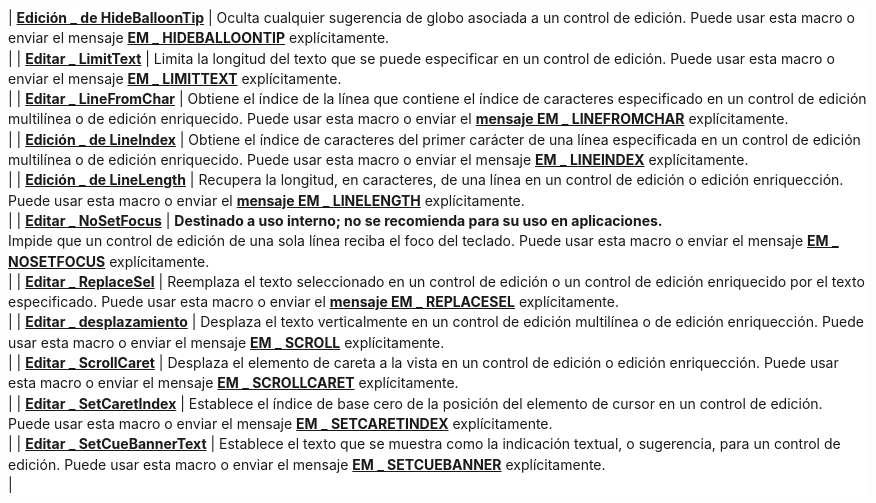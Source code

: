 | [**Edición \_ de HideBalloonTip**](/windows/desktop/api/Commctrl/nf-commctrl-edit_hideballoontip)                   | Oculta cualquier sugerencia de globo asociada a un control de edición. Puede usar esta macro o enviar el mensaje [**EM \_ HIDEBALLOONTIP**](em-hideballoontip.md) explícitamente. <br/>                                                                                                                                                                                                   |
| [**Editar \_ LimitText**](/windows/desktop/api/Windowsx/nf-windowsx-edit_limittext)                             | Limita la longitud del texto que se puede especificar en un control de edición. Puede usar esta macro o enviar el mensaje [**EM \_ LIMITTEXT**](em-limittext.md) explícitamente.<br/>                                                                                                                                                                                                 |
| [**Editar \_ LineFromChar**](/windows/desktop/api/Windowsx/nf-windowsx-edit_linefromchar)                       | Obtiene el índice de la línea que contiene el índice de caracteres especificado en un control de edición multilínea o de edición enriquecido. Puede usar esta macro o enviar el [**mensaje EM \_ LINEFROMCHAR**](em-linefromchar.md) explícitamente.<br/>                                                                                                                                              |
| [**Edición \_ de LineIndex**](/windows/desktop/api/Windowsx/nf-windowsx-edit_lineindex)                             | Obtiene el índice de caracteres del primer carácter de una línea especificada en un control de edición multilínea o de edición enriquecido. Puede usar esta macro o enviar el mensaje [**EM \_ LINEINDEX**](em-lineindex.md) explícitamente.<br/>                                                                                                                                                       |
| [**Edición \_ de LineLength**](/windows/desktop/api/Windowsx/nf-windowsx-edit_linelength)                           | Recupera la longitud, en caracteres, de una línea en un control de edición o edición enriquección. Puede usar esta macro o enviar el [**mensaje EM \_ LINELENGTH**](em-linelength.md) explícitamente.<br/>                                                                                                                                                                                   |
| [**Editar \_ NoSetFocus**](/windows/desktop/api/Commctrl/nf-commctrl-edit_nosetfocus)                           | **Destinado a uso interno; no se recomienda para su uso en aplicaciones.**<br/> Impide que un control de edición de una sola línea reciba el foco del teclado. Puede usar esta macro o enviar el mensaje [**EM \_ NOSETFOCUS**](em-nosetfocus.md) explícitamente.<br/>                                                                                                             |
| [**Editar \_ ReplaceSel**](/windows/desktop/api/Windowsx/nf-windowsx-edit_replacesel)                           | Reemplaza el texto seleccionado en un control de edición o un control de edición enriquecido por el texto especificado. Puede usar esta macro o enviar el [**mensaje EM \_ REPLACESEL**](em-replacesel.md) explícitamente.<br/>                                                                                                                                                                     |
| [**Editar \_ desplazamiento**](/windows/desktop/api/Windowsx/nf-windowsx-edit_scroll)                                   | Desplaza el texto verticalmente en un control de edición multilínea o de edición enriquección. Puede usar esta macro o enviar el mensaje [**EM \_ SCROLL**](em-scroll.md) explícitamente.<br/>                                                                                                                                                                                                     |
| [**Editar \_ ScrollCaret**](/windows/desktop/api/Windowsx/nf-windowsx-edit_scrollcaret)                         | Desplaza el elemento de careta a la vista en un control de edición o edición enriquección. Puede usar esta macro o enviar el mensaje [**EM \_ SCROLLCARET**](em-scrollcaret.md) explícitamente.<br/>                                                                                                                                                                                                    |
| [**Editar \_ SetCaretIndex**](/windows/desktop/api/Commctrl/nf-commctrl-edit_setcaretindex)                     | Establece el índice de base cero de la posición del elemento de cursor en un control de edición. Puede usar esta macro o enviar el mensaje [**EM \_ SETCARETINDEX**](em-getcaretindex.md) explícitamente. <br/>                                                                                                                                                                                |
| [**Editar \_ SetCueBannerText**](/windows/desktop/api/Commctrl/nf-commctrl-edit_setcuebannertext)               | Establece el texto que se muestra como la indicación textual, o sugerencia, para un control de edición. Puede usar esta macro o enviar el mensaje [**EM \_ SETCUEBANNER**](em-setcuebanner.md) explícitamente. <br/>                                                                                                                                                                             |